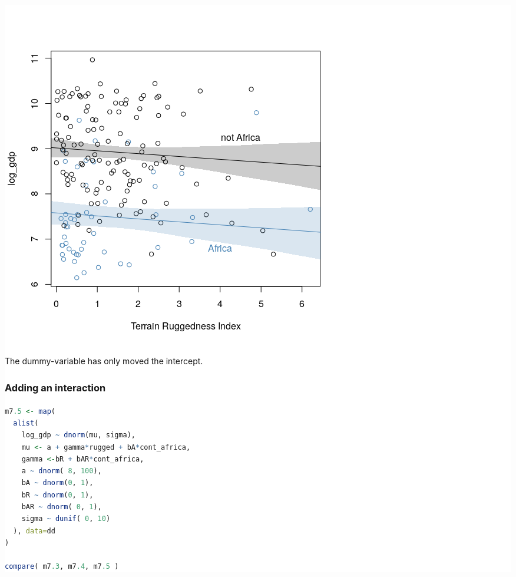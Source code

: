 ![](chapter7_files/figure-markdown_github/unnamed-chunk-9-1.png)

The dummy-variable has only moved the intercept.

### Adding an interaction

``` r
m7.5 <- map(
  alist(
    log_gdp ~ dnorm(mu, sigma),
    mu <- a + gamma*rugged + bA*cont_africa,
    gamma <-bR + bAR*cont_africa,
    a ~ dnorm( 8, 100),
    bA ~ dnorm(0, 1),
    bR ~ dnorm(0, 1),
    bAR ~ dnorm( 0, 1),
    sigma ~ dunif( 0, 10)
  ), data=dd
)

compare( m7.3, m7.4, m7.5 )
```
